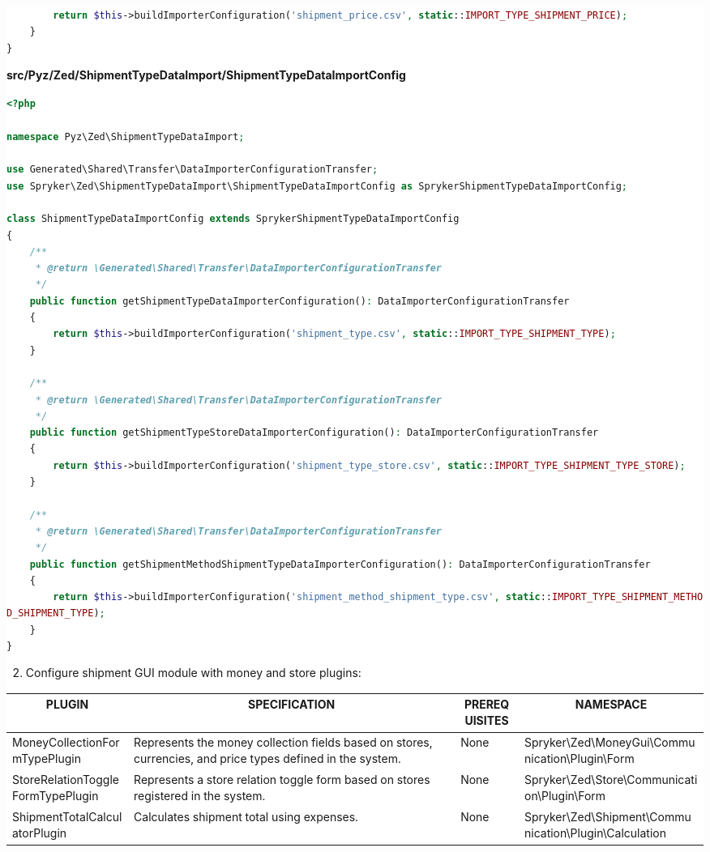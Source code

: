 ```php
        return $this->buildImporterConfiguration('shipment_price.csv', static::IMPORT_TYPE_SHIPMENT_PRICE);
    }
}
```

**src/Pyz/Zed/ShipmentTypeDataImport/ShipmentTypeDataImportConfig**
```php
<?php

namespace Pyz\Zed\ShipmentTypeDataImport;

use Generated\Shared\Transfer\DataImporterConfigurationTransfer;
use Spryker\Zed\ShipmentTypeDataImport\ShipmentTypeDataImportConfig as SprykerShipmentTypeDataImportConfig;

class ShipmentTypeDataImportConfig extends SprykerShipmentTypeDataImportConfig
{
    /**
     * @return \Generated\Shared\Transfer\DataImporterConfigurationTransfer
     */
    public function getShipmentTypeDataImporterConfiguration(): DataImporterConfigurationTransfer
    {
        return $this->buildImporterConfiguration('shipment_type.csv', static::IMPORT_TYPE_SHIPMENT_TYPE);
    }

    /**
     * @return \Generated\Shared\Transfer\DataImporterConfigurationTransfer
     */
    public function getShipmentTypeStoreDataImporterConfiguration(): DataImporterConfigurationTransfer
    {
        return $this->buildImporterConfiguration('shipment_type_store.csv', static::IMPORT_TYPE_SHIPMENT_TYPE_STORE);
    }

    /**
     * @return \Generated\Shared\Transfer\DataImporterConfigurationTransfer
     */
    public function getShipmentMethodShipmentTypeDataImporterConfiguration(): DataImporterConfigurationTransfer
    {
        return $this->buildImporterConfiguration('shipment_method_shipment_type.csv', static::IMPORT_TYPE_SHIPMENT_METHOD_SHIPMENT_TYPE);
    }
}
```

2. Configure shipment GUI module with money and store plugins:

| PLUGIN                            | SPECIFICATION                                                                                              | PREREQUISITES | NAMESPACE                                             |
|-----------------------------------|------------------------------------------------------------------------------------------------------------|---------------|-------------------------------------------------------|
| MoneyCollectionFormTypePlugin     | Represents the money collection fields based on stores, currencies, and price types defined in the system. | None          | Spryker\Zed\MoneyGui\Communication\Plugin\Form        |
| StoreRelationToggleFormTypePlugin | Represents a store relation toggle form based on stores registered in the system.                          | None          | Spryker\Zed\Store\Communication\Plugin\Form           |
| ShipmentTotalCalculatorPlugin     | Calculates shipment total using expenses.                                                                  | None          | Spryker\Zed\Shipment\Communication\Plugin\Calculation |
